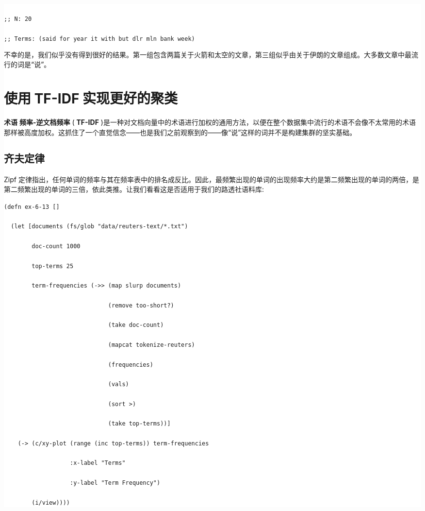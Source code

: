 ```

;; N: 20

;; Terms: (said for year it with but dlr mln bank week)
```

不幸的是，我们似乎没有得到很好的结果。第一组包含两篇关于火箭和太空的文章，第三组似乎由关于伊朗的文章组成。大多数文章中最流行的词是“说”。

<title>Better clustering with TF-IDF</title><link href="epub.css" rel="stylesheet" type="text/css"> 

# 使用 TF-IDF 实现更好的聚类

**术语** **频率-逆文档频率** ( **TF-IDF** )是一种对文档向量中的术语进行加权的通用方法，以便在整个数据集中流行的术语不会像不太常用的术语那样被高度加权。这抓住了一个直觉信念——也是我们之前观察到的——像“说”这样的词并不是构建集群的坚实基础。

## 齐夫定律

Zipf 定律指出，任何单词的频率与其在频率表中的排名成反比。因此，最频繁出现的单词的出现频率大约是第二频繁出现的单词的两倍，是第二频繁出现的单词的三倍，依此类推。让我们看看这是否适用于我们的路透社语料库:

```
(defn ex-6-13 []

  (let [documents (fs/glob "data/reuters-text/*.txt")

        doc-count 1000

        top-terms 25

        term-frequencies (->> (map slurp documents)

                              (remove too-short?)

                              (take doc-count)

                              (mapcat tokenize-reuters)

                              (frequencies)

                              (vals)

                              (sort >)

                              (take top-terms))]

    (-> (c/xy-plot (range (inc top-terms)) term-frequencies

                   :x-label "Terms"

                   :y-label "Term Frequency")

        (i/view))))
```
